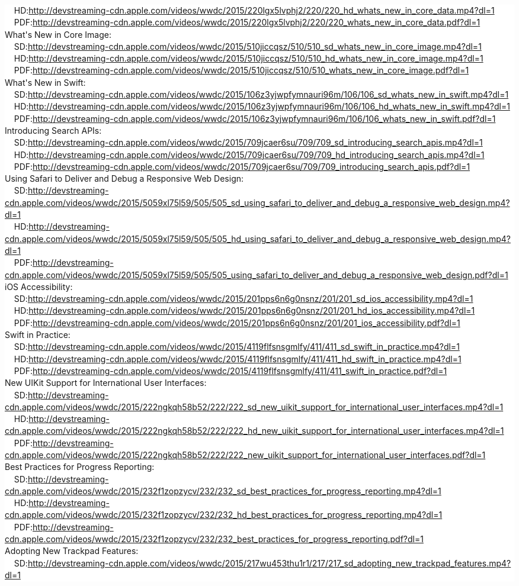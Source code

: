 &nbsp;&nbsp;&nbsp;&nbsp;HD:http://devstreaming-cdn.apple.com/videos/wwdc/2015/220lgx5lvphj2/220/220_hd_whats_new_in_core_data.mp4?dl=1  
&nbsp;&nbsp;&nbsp;&nbsp;PDF:http://devstreaming-cdn.apple.com/videos/wwdc/2015/220lgx5lvphj2/220/220_whats_new_in_core_data.pdf?dl=1  
What's New in Core Image:  
&nbsp;&nbsp;&nbsp;&nbsp;SD:http://devstreaming-cdn.apple.com/videos/wwdc/2015/510jiccqsz/510/510_sd_whats_new_in_core_image.mp4?dl=1  
&nbsp;&nbsp;&nbsp;&nbsp;HD:http://devstreaming-cdn.apple.com/videos/wwdc/2015/510jiccqsz/510/510_hd_whats_new_in_core_image.mp4?dl=1  
&nbsp;&nbsp;&nbsp;&nbsp;PDF:http://devstreaming-cdn.apple.com/videos/wwdc/2015/510jiccqsz/510/510_whats_new_in_core_image.pdf?dl=1  
What's New in Swift:  
&nbsp;&nbsp;&nbsp;&nbsp;SD:http://devstreaming-cdn.apple.com/videos/wwdc/2015/106z3yjwpfymnauri96m/106/106_sd_whats_new_in_swift.mp4?dl=1  
&nbsp;&nbsp;&nbsp;&nbsp;HD:http://devstreaming-cdn.apple.com/videos/wwdc/2015/106z3yjwpfymnauri96m/106/106_hd_whats_new_in_swift.mp4?dl=1  
&nbsp;&nbsp;&nbsp;&nbsp;PDF:http://devstreaming-cdn.apple.com/videos/wwdc/2015/106z3yjwpfymnauri96m/106/106_whats_new_in_swift.pdf?dl=1  
Introducing Search APIs:  
&nbsp;&nbsp;&nbsp;&nbsp;SD:http://devstreaming-cdn.apple.com/videos/wwdc/2015/709jcaer6su/709/709_sd_introducing_search_apis.mp4?dl=1  
&nbsp;&nbsp;&nbsp;&nbsp;HD:http://devstreaming-cdn.apple.com/videos/wwdc/2015/709jcaer6su/709/709_hd_introducing_search_apis.mp4?dl=1  
&nbsp;&nbsp;&nbsp;&nbsp;PDF:http://devstreaming-cdn.apple.com/videos/wwdc/2015/709jcaer6su/709/709_introducing_search_apis.pdf?dl=1  
Using Safari to Deliver and Debug a Responsive Web Design:  
&nbsp;&nbsp;&nbsp;&nbsp;SD:http://devstreaming-cdn.apple.com/videos/wwdc/2015/5059xl75l59/505/505_sd_using_safari_to_deliver_and_debug_a_responsive_web_design.mp4?dl=1  
&nbsp;&nbsp;&nbsp;&nbsp;HD:http://devstreaming-cdn.apple.com/videos/wwdc/2015/5059xl75l59/505/505_hd_using_safari_to_deliver_and_debug_a_responsive_web_design.mp4?dl=1  
&nbsp;&nbsp;&nbsp;&nbsp;PDF:http://devstreaming-cdn.apple.com/videos/wwdc/2015/5059xl75l59/505/505_using_safari_to_deliver_and_debug_a_responsive_web_design.pdf?dl=1  
iOS Accessibility:  
&nbsp;&nbsp;&nbsp;&nbsp;SD:http://devstreaming-cdn.apple.com/videos/wwdc/2015/201pps6n6g0nsnz/201/201_sd_ios_accessibility.mp4?dl=1  
&nbsp;&nbsp;&nbsp;&nbsp;HD:http://devstreaming-cdn.apple.com/videos/wwdc/2015/201pps6n6g0nsnz/201/201_hd_ios_accessibility.mp4?dl=1  
&nbsp;&nbsp;&nbsp;&nbsp;PDF:http://devstreaming-cdn.apple.com/videos/wwdc/2015/201pps6n6g0nsnz/201/201_ios_accessibility.pdf?dl=1  
Swift in Practice:  
&nbsp;&nbsp;&nbsp;&nbsp;SD:http://devstreaming-cdn.apple.com/videos/wwdc/2015/4119flfsnsgmlfy/411/411_sd_swift_in_practice.mp4?dl=1  
&nbsp;&nbsp;&nbsp;&nbsp;HD:http://devstreaming-cdn.apple.com/videos/wwdc/2015/4119flfsnsgmlfy/411/411_hd_swift_in_practice.mp4?dl=1  
&nbsp;&nbsp;&nbsp;&nbsp;PDF:http://devstreaming-cdn.apple.com/videos/wwdc/2015/4119flfsnsgmlfy/411/411_swift_in_practice.pdf?dl=1  
New UIKit Support for International User Interfaces:  
&nbsp;&nbsp;&nbsp;&nbsp;SD:http://devstreaming-cdn.apple.com/videos/wwdc/2015/222ngkqh58b52/222/222_sd_new_uikit_support_for_international_user_interfaces.mp4?dl=1  
&nbsp;&nbsp;&nbsp;&nbsp;HD:http://devstreaming-cdn.apple.com/videos/wwdc/2015/222ngkqh58b52/222/222_hd_new_uikit_support_for_international_user_interfaces.mp4?dl=1  
&nbsp;&nbsp;&nbsp;&nbsp;PDF:http://devstreaming-cdn.apple.com/videos/wwdc/2015/222ngkqh58b52/222/222_new_uikit_support_for_international_user_interfaces.pdf?dl=1  
Best Practices for Progress Reporting:  
&nbsp;&nbsp;&nbsp;&nbsp;SD:http://devstreaming-cdn.apple.com/videos/wwdc/2015/232f1zopzycv/232/232_sd_best_practices_for_progress_reporting.mp4?dl=1  
&nbsp;&nbsp;&nbsp;&nbsp;HD:http://devstreaming-cdn.apple.com/videos/wwdc/2015/232f1zopzycv/232/232_hd_best_practices_for_progress_reporting.mp4?dl=1  
&nbsp;&nbsp;&nbsp;&nbsp;PDF:http://devstreaming-cdn.apple.com/videos/wwdc/2015/232f1zopzycv/232/232_best_practices_for_progress_reporting.pdf?dl=1  
Adopting New Trackpad Features:  
&nbsp;&nbsp;&nbsp;&nbsp;SD:http://devstreaming-cdn.apple.com/videos/wwdc/2015/217wu453thu1r1/217/217_sd_adopting_new_trackpad_features.mp4?dl=1  